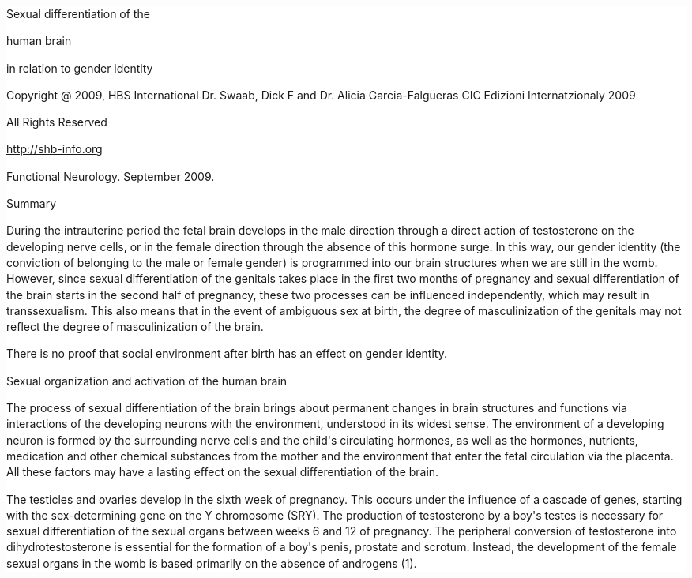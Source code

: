 <div id="wikitext">

Sexual differentiation of the

human brain

in relation to gender identity

Copyright @ 2009, HBS International Dr. Swaab, Dick F and Dr. Alicia
Garcia-Falgueras CIC Edizioni Internatzionaly 2009

All Rights Reserved

<http://shb-info.org>

Functional Neurology. September 2009.

Summary

During the intrauterine period the fetal brain develops in the male
direction through a direct action of testosterone on the developing
nerve cells, or in the female direction through the absence of this
hormone surge. In this way, our gender identity (the conviction of
belonging to the male or female gender) is programmed into our brain
structures when we are still in the womb. However, since sexual
differentiation of the genitals takes place in the first two months of
pregnancy and sexual differentiation of the brain starts in the second
half of pregnancy, these two processes can be influenced independently,
which may result in transsexualism. This also means that in the event of
ambiguous sex at birth, the degree of masculinization of the genitals
may not reflect the degree of masculinization of the brain.

There is no proof that social environment after birth has an effect on
gender identity.

Sexual organization and activation of the human brain

The process of sexual differentiation of the brain brings about
permanent changes in brain structures and functions via interactions of
the developing neurons with the environment, understood in its widest
sense. The environment of a developing neuron is formed by the
surrounding nerve cells and the child's circulating hormones, as well as
the hormones, nutrients, medication and other chemical substances from
the mother and the environment that enter the fetal circulation via the
placenta. All these factors may have a lasting effect on the sexual
differentiation of the brain.

The testicles and ovaries develop in the sixth week of pregnancy. This
occurs under the influence of a cascade of genes, starting with the
sex-determining gene on the Y chromosome (SRY). The production of
testosterone by a boy's testes is necessary for sexual differentiation
of the sexual organs between weeks 6 and 12 of pregnancy. The peripheral
conversion of testosterone into dihydrotestosterone is essential for the
formation of a boy's penis, prostate and scrotum. Instead, the
development of the female sexual organs in the womb is based primarily
on the absence of androgens (1).
